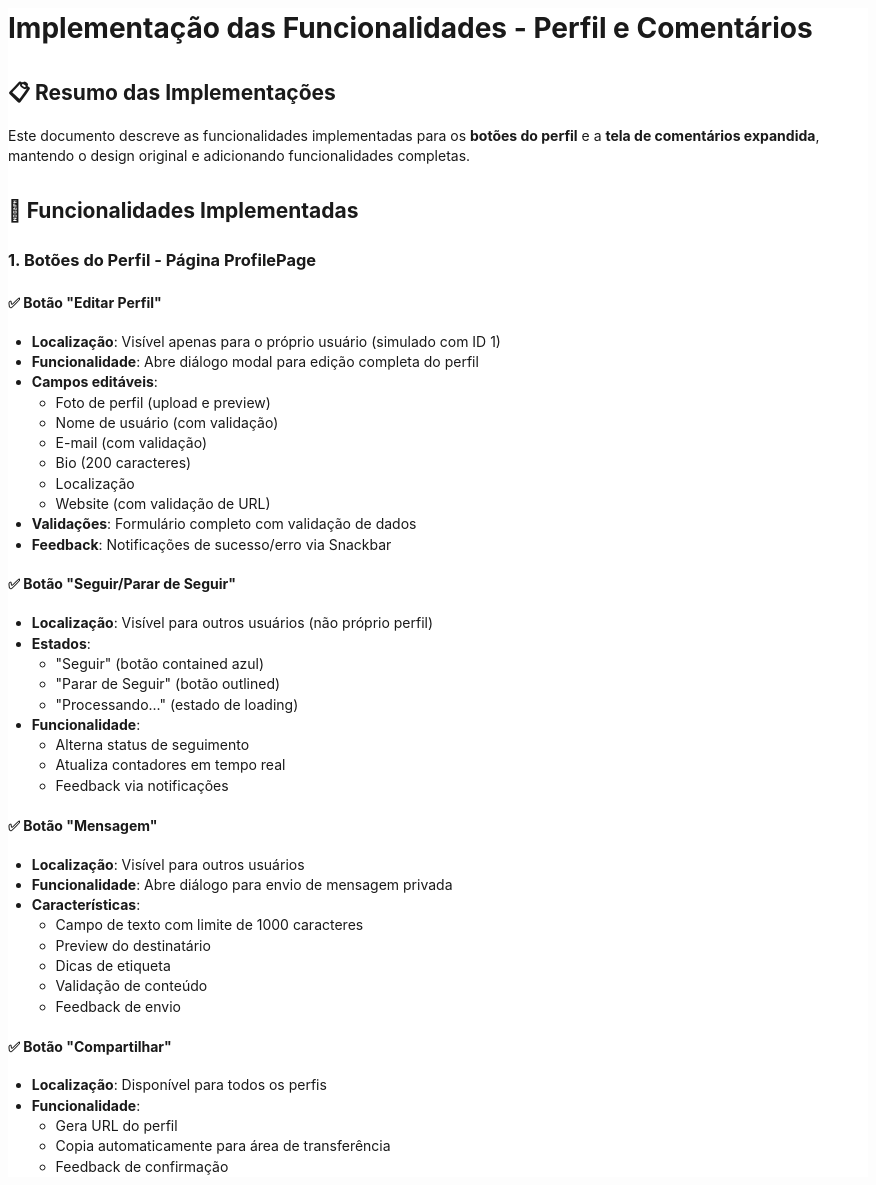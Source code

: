 # Implementação das Funcionalidades - Perfil e Comentários

## 📋 Resumo das Implementações

Este documento descreve as funcionalidades implementadas para os **botões do perfil** e a **tela de comentários expandida**, mantendo o design original e adicionando funcionalidades completas.

## 🔧 Funcionalidades Implementadas

### 1. **Botões do Perfil - Página ProfilePage**

#### ✅ **Botão "Editar Perfil"**
- **Localização**: Visível apenas para o próprio usuário (simulado com ID 1)
- **Funcionalidade**: Abre diálogo modal para edição completa do perfil
- **Campos editáveis**:
  - Foto de perfil (upload e preview)
  - Nome de usuário (com validação)
  - E-mail (com validação)
  - Bio (200 caracteres)
  - Localização
  - Website (com validação de URL)
- **Validações**: Formulário completo com validação de dados
- **Feedback**: Notificações de sucesso/erro via Snackbar

#### ✅ **Botão "Seguir/Parar de Seguir"**
- **Localização**: Visível para outros usuários (não próprio perfil)
- **Estados**: 
  - "Seguir" (botão contained azul)
  - "Parar de Seguir" (botão outlined)
  - "Processando..." (estado de loading)
- **Funcionalidade**: 
  - Alterna status de seguimento
  - Atualiza contadores em tempo real
  - Feedback via notificações

#### ✅ **Botão "Mensagem"**
- **Localização**: Visível para outros usuários
- **Funcionalidade**: Abre diálogo para envio de mensagem privada
- **Características**:
  - Campo de texto com limite de 1000 caracteres
  - Preview do destinatário
  - Dicas de etiqueta
  - Validação de conteúdo
  - Feedback de envio

#### ✅ **Botão "Compartilhar"**
- **Localização**: Disponível para todos os perfis
- **Funcionalidade**: 
  - Gera URL do perfil
  - Copia automaticamente para área de transferência
  - Feedback de confirmação
